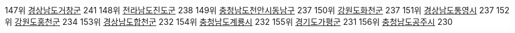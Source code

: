   <tr>
    <td>147위</td>
    <td><a href="/apt/경상남도거창군{dong}">경상남도거창군</a></td>
    <td>241</td>
  </tr>

  <tr>
    <td>148위</td>
    <td><a href="/apt/전라남도진도군{dong}">전라남도진도군</a></td>
    <td>238</td>
  </tr>

  <tr>
    <td>149위</td>
    <td><a href="/apt/충청남도천안시동남구{dong}">충청남도천안시동남구</a></td>
    <td>237</td>
  </tr>

  <tr>
    <td>150위</td>
    <td><a href="/apt/강원도화천군{dong}">강원도화천군</a></td>
    <td>237</td>
  </tr>

  <tr>
    <td>151위</td>
    <td><a href="/apt/경상남도통영시{dong}">경상남도통영시</a></td>
    <td>237</td>
  </tr>

  <tr>
    <td>152위</td>
    <td><a href="/apt/강원도홍천군{dong}">강원도홍천군</a></td>
    <td>234</td>
  </tr>

  <tr>
    <td>153위</td>
    <td><a href="/apt/경상남도합천군{dong}">경상남도합천군</a></td>
    <td>232</td>
  </tr>

  <tr>
    <td>154위</td>
    <td><a href="/apt/충청남도계룡시{dong}">충청남도계룡시</a></td>
    <td>232</td>
  </tr>

  <tr>
    <td>155위</td>
    <td><a href="/apt/경기도가평군{dong}">경기도가평군</a></td>
    <td>231</td>
  </tr>

  <tr>
    <td>156위</td>
    <td><a href="/apt/충청남도공주시{dong}">충청남도공주시</a></td>
    <td>230</td>
  </tr>
